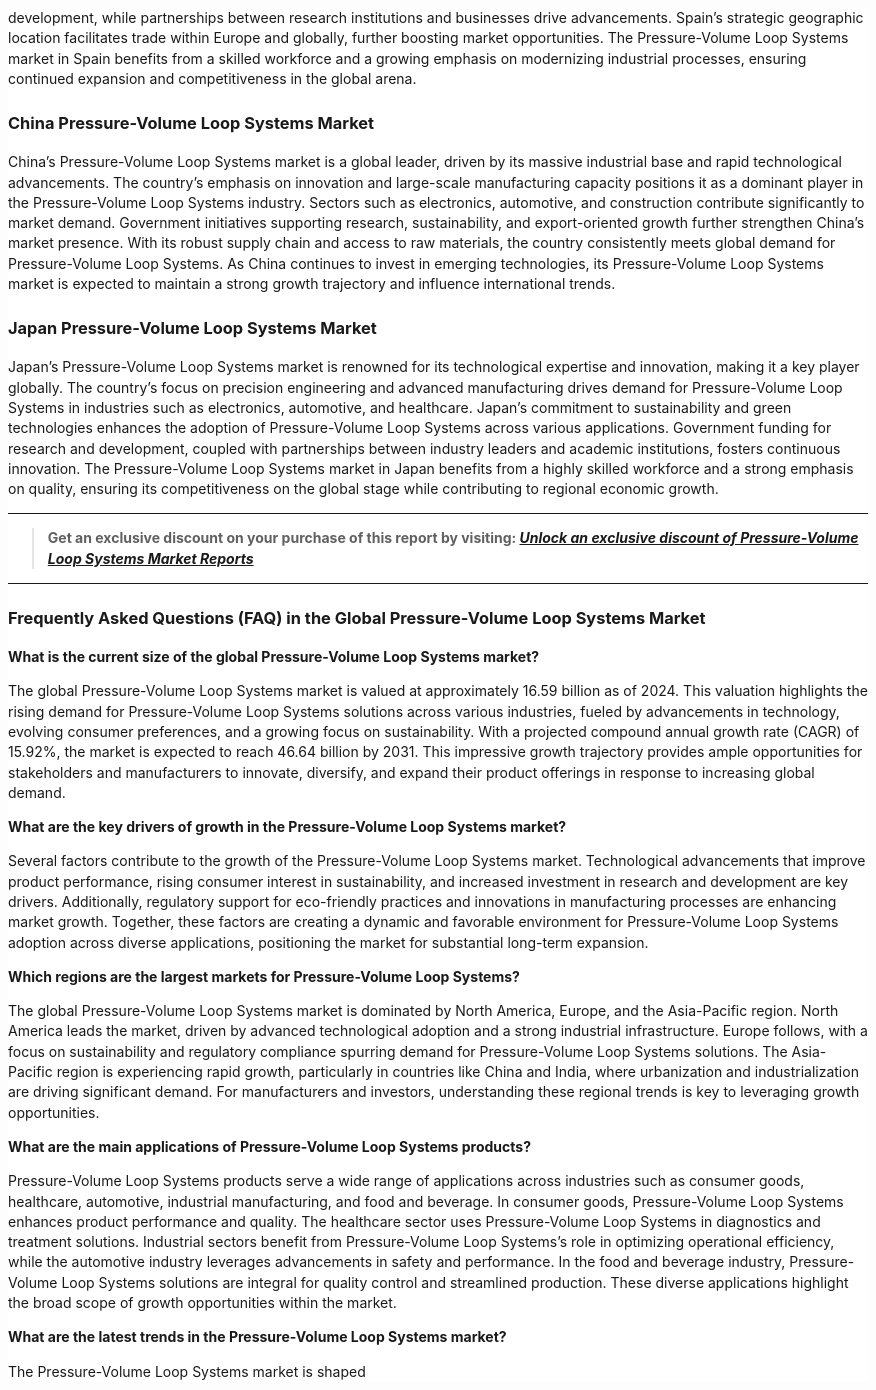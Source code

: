 development, while partnerships between research institutions and businesses drive advancements. Spain&rsquo;s strategic geographic location facilitates trade within Europe and globally, further boosting market opportunities. The Pressure-Volume Loop Systems market in Spain benefits from a skilled workforce and a growing emphasis on modernizing industrial processes, ensuring continued expansion and competitiveness in the global arena.</p><h3>China Pressure-Volume Loop Systems Market</h3><p>China&rsquo;s Pressure-Volume Loop Systems market is a global leader, driven by its massive industrial base and rapid technological advancements. The country&rsquo;s emphasis on innovation and large-scale manufacturing capacity positions it as a dominant player in the Pressure-Volume Loop Systems industry. Sectors such as electronics, automotive, and construction contribute significantly to market demand. Government initiatives supporting research, sustainability, and export-oriented growth further strengthen China&rsquo;s market presence. With its robust supply chain and access to raw materials, the country consistently meets global demand for Pressure-Volume Loop Systems. As China continues to invest in emerging technologies, its Pressure-Volume Loop Systems market is expected to maintain a strong growth trajectory and influence international trends.</p><h3>Japan Pressure-Volume Loop Systems Market</h3><p>Japan&rsquo;s Pressure-Volume Loop Systems market is renowned for its technological expertise and innovation, making it a key player globally. The country&rsquo;s focus on precision engineering and advanced manufacturing drives demand for Pressure-Volume Loop Systems in industries such as electronics, automotive, and healthcare. Japan&rsquo;s commitment to sustainability and green technologies enhances the adoption of Pressure-Volume Loop Systems across various applications. Government funding for research and development, coupled with partnerships between industry leaders and academic institutions, fosters continuous innovation. The Pressure-Volume Loop Systems market in Japan benefits from a highly skilled workforce and a strong emphasis on quality, ensuring its competitiveness on the global stage while contributing to regional economic growth.</p><hr /><blockquote><p><strong>Get an exclusive discount on your purchase of this report by visiting: <em><a href="://marketresearchpulse.com/ask-for-discount/76966?utm_source=Github&amp;utm_medium=091">Unlock an exclusive discount of Pressure-Volume Loop Systems Market Reports</a></em>&nbsp;</strong></p></blockquote><hr /><h3>Frequently Asked Questions (FAQ) in the Global Pressure-Volume Loop Systems Market</h3><p><strong>What is the current size of the global Pressure-Volume Loop Systems market?</strong></p><p>The global Pressure-Volume Loop Systems market is valued at approximately 16.59 billion as of 2024. This valuation highlights the rising demand for Pressure-Volume Loop Systems solutions across various industries, fueled by advancements in technology, evolving consumer preferences, and a growing focus on sustainability. With a projected compound annual growth rate (CAGR) of 15.92%, the market is expected to reach 46.64 billion by 2031. This impressive growth trajectory provides ample opportunities for stakeholders and manufacturers to innovate, diversify, and expand their product offerings in response to increasing global demand.</p><p><strong>What are the key drivers of growth in the Pressure-Volume Loop Systems market?</strong></p><p>Several factors contribute to the growth of the Pressure-Volume Loop Systems market. Technological advancements that improve product performance, rising consumer interest in sustainability, and increased investment in research and development are key drivers. Additionally, regulatory support for eco-friendly practices and innovations in manufacturing processes are enhancing market growth. Together, these factors are creating a dynamic and favorable environment for Pressure-Volume Loop Systems adoption across diverse applications, positioning the market for substantial long-term expansion.</p><p><strong>Which regions are the largest markets for Pressure-Volume Loop Systems?</strong></p><p>The global Pressure-Volume Loop Systems market is dominated by North America, Europe, and the Asia-Pacific region. North America leads the market, driven by advanced technological adoption and a strong industrial infrastructure. Europe follows, with a focus on sustainability and regulatory compliance spurring demand for Pressure-Volume Loop Systems solutions. The Asia-Pacific region is experiencing rapid growth, particularly in countries like China and India, where urbanization and industrialization are driving significant demand. For manufacturers and investors, understanding these regional trends is key to leveraging growth opportunities.</p><p><strong>What are the main applications of Pressure-Volume Loop Systems products?</strong></p><p>Pressure-Volume Loop Systems products serve a wide range of applications across industries such as consumer goods, healthcare, automotive, industrial manufacturing, and food and beverage. In consumer goods, Pressure-Volume Loop Systems enhances product performance and quality. The healthcare sector uses Pressure-Volume Loop Systems in diagnostics and treatment solutions. Industrial sectors benefit from Pressure-Volume Loop Systems&rsquo;s role in optimizing operational efficiency, while the automotive industry leverages advancements in safety and performance. In the food and beverage industry, Pressure-Volume Loop Systems solutions are integral for quality control and streamlined production. These diverse applications highlight the broad scope of growth opportunities within the market.</p><p><strong>What are the latest trends in the Pressure-Volume Loop Systems market?</strong></p><p>The Pressure-Volume Loop Systems market is shaped